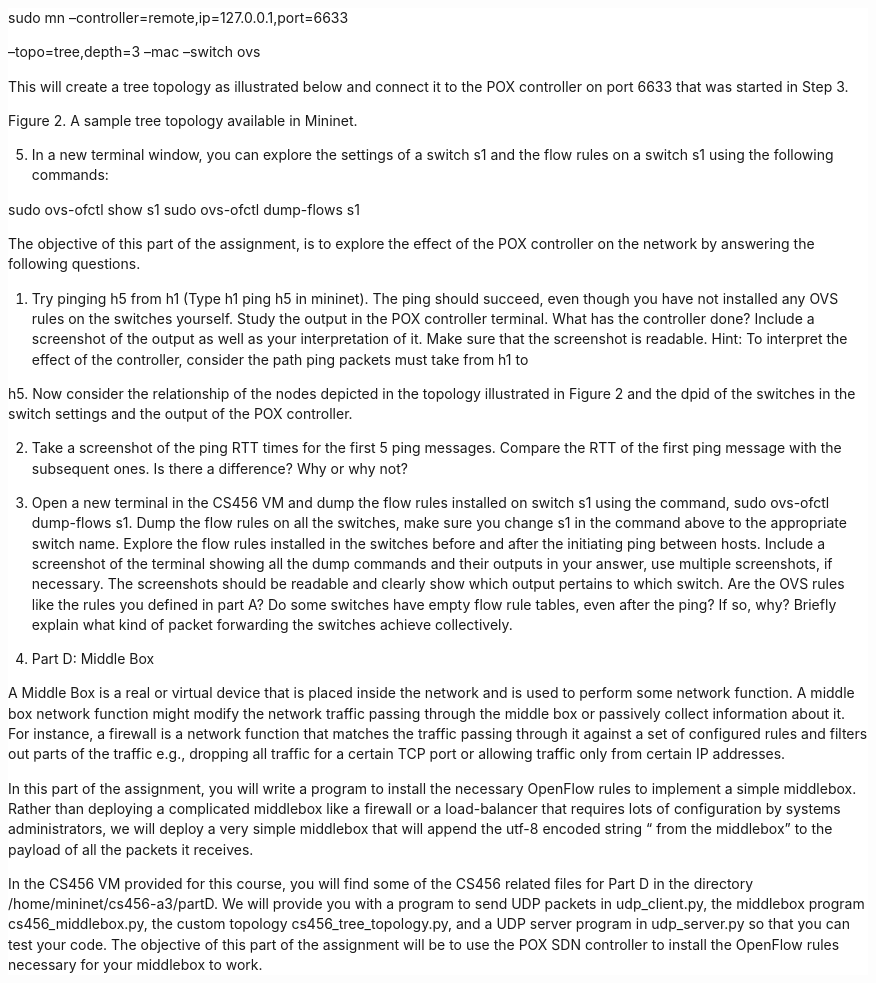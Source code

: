 sudo mn –controller=remote,ip=127.0.0.1,port=6633

–topo=tree,depth=3 –mac –switch ovs

This will create a tree topology as illustrated below and connect it to the POX controller on port 6633 that was started in Step 3.

Figure 2. A sample tree topology available in Mininet.

5. In a new terminal window, you can explore the settings of a switch s1 and the flow rules on a switch s1 using the following commands:

sudo ovs-ofctl show s1 sudo ovs-ofctl dump-flows s1

The objective of this part of the assignment, is to explore the effect of the POX controller on the network by answering the following questions.

1) Try pinging h5 from h1 (Type h1 ping h5 in mininet). The ping should succeed, even though you have not installed any OVS rules on the switches yourself. Study the output in the POX controller terminal. What has the controller done? Include a screenshot of the output as well as your interpretation of it. Make sure that the screenshot is readable. Hint: To interpret the effect of the controller, consider the path ping packets must take from h1 to

h5. Now consider the relationship of the nodes depicted in the topology illustrated in Figure 2 and the dpid of the switches in the switch settings and the output of the POX controller.

2) Take a screenshot of the ping RTT times for the first 5 ping messages. Compare the RTT of the first ping message with the subsequent ones. Is there a difference? Why or why not?

3) Open a new terminal in the CS456 VM and dump the flow rules installed on switch s1 using the command, sudo ovs-ofctl dump-flows s1. Dump the flow rules on all the switches, make sure you change s1 in the command above to the appropriate switch name. Explore the flow rules installed in the switches before and after the initiating ping between hosts. Include a screenshot of the terminal showing all the dump commands and their outputs in your answer, use multiple screenshots, if necessary. The screenshots should be readable and clearly show which output pertains to which switch. Are the OVS rules like the rules you defined in part A? Do some switches have empty flow rule tables, even after the ping? If so, why? Briefly explain what kind of packet forwarding the switches achieve collectively.

6) Part D: Middle Box

A Middle Box is a real or virtual device that is placed inside the network and is used to perform some network function. A middle box network function might modify the network traffic passing through the middle box or passively collect information about it. For instance, a firewall is a network function that matches the traffic passing through it against a set of configured rules and filters out parts of the traffic e.g., dropping all traffic for a certain TCP port or allowing traffic only from certain IP addresses.

In this part of the assignment, you will write a program to install the necessary OpenFlow rules to implement a simple middlebox. Rather than deploying a complicated middlebox like a firewall or a load-balancer that requires lots of configuration by systems administrators, we will deploy a very simple middlebox that will append the utf-8 encoded string “ from the middlebox” to the payload of all the packets it receives.

In the CS456 VM provided for this course, you will find some of the CS456 related files for Part D in the directory /home/mininet/cs456-a3/partD. We will provide you with a program to send UDP packets in udp_client.py, the middlebox program cs456_middlebox.py, the custom topology cs456_tree_topology.py, and a UDP server program in udp_server.py so that you can test your code. The objective of this part of the assignment will be to use the POX SDN controller to install the OpenFlow rules necessary for your middlebox to work.
